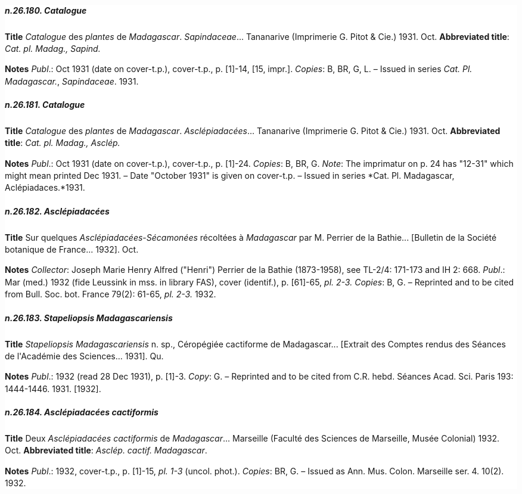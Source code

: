 ##### n.26.180. Catalogue

**Title**
*Catalogue* des *plantes* de *Madagascar*. *Sapindaceae*... Tananarive (Imprimerie G. Pitot & Cie.) 1931. Oct.
**Abbreviated title**: *Cat. pl. Madag., Sapind.*

**Notes**
*Publ*.: Oct 1931 (date on cover-t.p.), cover-t.p., p. \[1\]-14, \[15, impr.\]. *Copies*: B, BR, G, L. – Issued in series *Cat. Pl. Madagascar.*, *Sapindaceae*. 1931.

##### n.26.181. Catalogue

**Title**
*Catalogue* des *plantes* de *Madagascar*. *Asclépiadacées*... Tananarive (Imprimerie G. Pitot & Cie.) 1931. Oct.
**Abbreviated title**: *Cat. pl. Madag., Asclép.*

**Notes**
*Publ*.: Oct 1931 (date on cover-t.p.), cover-t.p., p. \[1\]-24. *Copies*: B, BR, G.
*Note*: The imprimatur on p. 24 has "12-31" which might mean printed Dec 1931. – Date "October 1931" is given on cover-t.p. – Issued in series *Cat. Pl. Madagascar, Aclépiadaces.*1931.

##### n.26.182. Asclépiadacées

**Title**
Sur quelques *Asclépiadacées*-*Sécamonées* récoltées à *Madagascar* par M. Perrier de la Bathie... \[Bulletin de la Société botanique de France... 1932\]. Oct.

**Notes**
*Collector*: Joseph Marie Henry Alfred ("Henri") Perrier de la Bathie (1873-1958), see TL-2/4: 171-173 and IH 2: 668.
*Publ*.: Mar (med.) 1932 (fide Leussink in mss. in library FAS), cover (identif.), p. \[61\]-65, *pl. 2-3.* *Copies*: B, G. – Reprinted and to be cited from Bull. Soc. bot. France 79(2): 61-65, *pl. 2-3.* 1932.

##### n.26.183. Stapeliopsis Madagascariensis

**Title**
*Stapeliopsis Madagascariensis* n. sp., Céropégiée cactiforme de Madagascar... \[Extrait des Comptes rendus des Séances de l'Académie des Sciences... 1931\]. Qu.

**Notes**
*Publ*.: 1932 (read 28 Dec 1931), p. \[1\]-3. *Copy*: G. – Reprinted and to be cited from C.R. hebd. Séances Acad. Sci. Paris 193: 1444-1446. 1931. \[1932\].

##### n.26.184. Asclépiadacées cactiformis

**Title**
Deux *Asclépiadacées cactiformis* de *Madagascar*... Marseille (Faculté des Sciences de Marseille, Musée Colonial) 1932. Oct.
**Abbreviated title**: *Asclép. cactif. Madagascar*.

**Notes**
*Publ*.: 1932, cover-t.p., p. \[1\]-15, *pl. 1-3* (uncol. phot.). *Copies*: BR, G. – Issued as Ann. Mus. Colon. Marseille ser. 4. 10(2). 1932.
